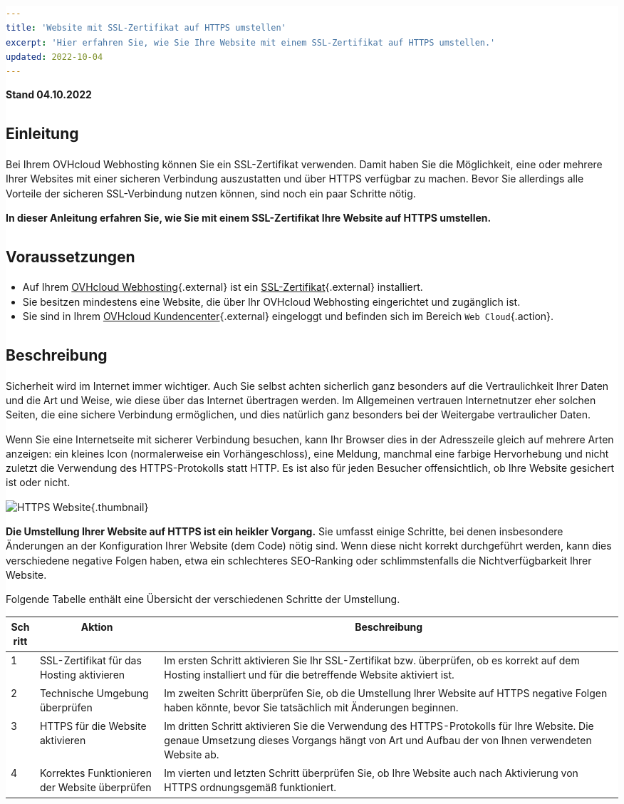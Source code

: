 ```yaml
---
title: 'Website mit SSL-Zertifikat auf HTTPS umstellen'
excerpt: 'Hier erfahren Sie, wie Sie Ihre Website mit einem SSL-Zertifikat auf HTTPS umstellen.'
updated: 2022-10-04
---
```


**Stand 04.10.2022**

## Einleitung

Bei Ihrem OVHcloud Webhosting können Sie ein SSL-Zertifikat verwenden. Damit haben Sie die Möglichkeit, eine oder mehrere Ihrer Websites mit einer sicheren Verbindung auszustatten und über HTTPS verfügbar zu machen. Bevor Sie allerdings alle Vorteile der sicheren SSL-Verbindung nutzen können, sind noch ein paar Schritte nötig.

**In dieser Anleitung erfahren Sie, wie Sie mit einem SSL-Zertifikat Ihre Website auf HTTPS umstellen.**

## Voraussetzungen

- Auf Ihrem [OVHcloud Webhosting](https://www.ovhcloud.com/de/web-hosting/){.external} ist ein [SSL-Zertifikat](https://www.ovh.de/ssl/){.external} installiert.
- Sie besitzen mindestens eine Website, die über Ihr OVHcloud Webhosting eingerichtet und zugänglich ist.
- Sie sind in Ihrem [OVHcloud Kundencenter](https://www.ovh.com/auth/?action=gotomanager&from=https://www.ovh.de/&ovhSubsidiary=de){.external} eingeloggt und befinden sich im Bereich `Web Cloud`{.action}.

## Beschreibung

Sicherheit wird im Internet immer wichtiger. Auch Sie selbst achten sicherlich ganz besonders auf die Vertraulichkeit Ihrer Daten und die Art und Weise, wie diese über das Internet übertragen werden. Im Allgemeinen vertrauen Internetnutzer eher solchen Seiten, die eine sichere Verbindung ermöglichen, und dies natürlich ganz besonders bei der Weitergabe vertraulicher Daten. 

Wenn Sie eine Internetseite mit sicherer Verbindung besuchen, kann Ihr Browser dies in der Adresszeile gleich auf mehrere Arten anzeigen: ein kleines Icon (normalerweise ein Vorhängeschloss), eine Meldung, manchmal eine farbige Hervorhebung und nicht zuletzt die Verwendung des HTTPS-Protokolls statt HTTP. Es ist also für jeden Besucher offensichtlich, ob Ihre Website gesichert ist oder nicht.

![HTTPS Website](images/activate-https-website-ssl-step1.png){.thumbnail}

**Die Umstellung Ihrer Website auf HTTPS ist ein heikler Vorgang.** Sie umfasst einige Schritte, bei denen insbesondere Änderungen an der Konfiguration Ihrer Website (dem Code) nötig sind. Wenn diese nicht korrekt durchgeführt werden, kann dies verschiedene negative Folgen haben, etwa ein schlechteres SEO-Ranking oder schlimmstenfalls die Nichtverfügbarkeit Ihrer Website. 

Folgende Tabelle enthält eine Übersicht der verschiedenen Schritte der Umstellung.

|Schritt|Aktion|Beschreibung|
|---|---|---|
|1|SSL-Zertifikat für das Hosting aktivieren|Im ersten Schritt aktivieren Sie Ihr SSL-Zertifikat bzw. überprüfen, ob es korrekt auf dem Hosting installiert und für die betreffende Website aktiviert ist.|
|2|Technische Umgebung überprüfen|Im zweiten Schritt überprüfen Sie, ob die Umstellung Ihrer Website auf HTTPS negative Folgen haben könnte, bevor Sie tatsächlich mit Änderungen beginnen.|
|3|HTTPS für die Website aktivieren|Im dritten Schritt aktivieren Sie die Verwendung des HTTPS-Protokolls für Ihre Website. Die genaue Umsetzung dieses Vorgangs hängt von Art und Aufbau der von Ihnen verwendeten Website ab.|
|4|Korrektes Funktionieren der Website überprüfen|Im vierten und letzten Schritt überprüfen Sie, ob Ihre Website auch nach Aktivierung von HTTPS ordnungsgemäß funktioniert.|
